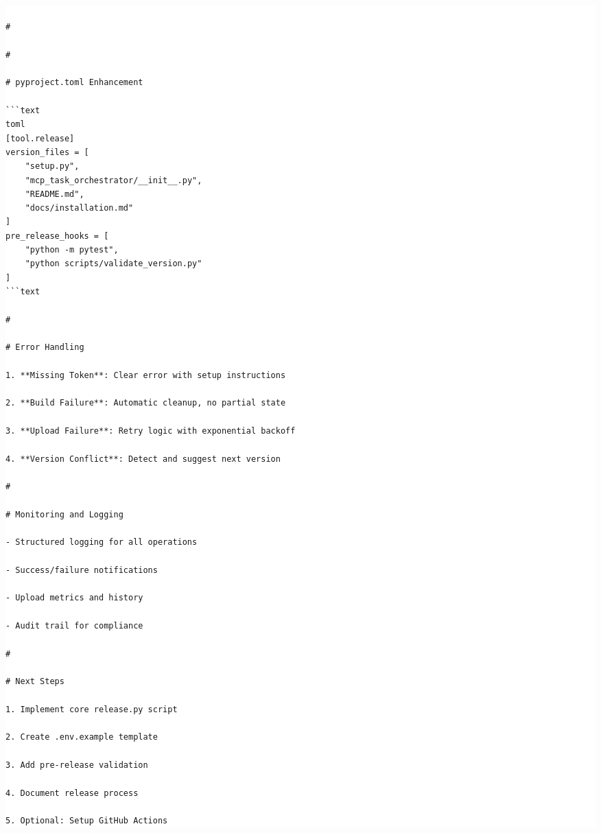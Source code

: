 ```text

#

#

# pyproject.toml Enhancement

```text
toml
[tool.release]
version_files = [
    "setup.py",
    "mcp_task_orchestrator/__init__.py",
    "README.md",
    "docs/installation.md"
]
pre_release_hooks = [
    "python -m pytest",
    "python scripts/validate_version.py"
]
```text

#

# Error Handling

1. **Missing Token**: Clear error with setup instructions

2. **Build Failure**: Automatic cleanup, no partial state

3. **Upload Failure**: Retry logic with exponential backoff

4. **Version Conflict**: Detect and suggest next version

#

# Monitoring and Logging

- Structured logging for all operations

- Success/failure notifications

- Upload metrics and history

- Audit trail for compliance

#

# Next Steps

1. Implement core release.py script

2. Create .env.example template

3. Add pre-release validation

4. Document release process

5. Optional: Setup GitHub Actions
